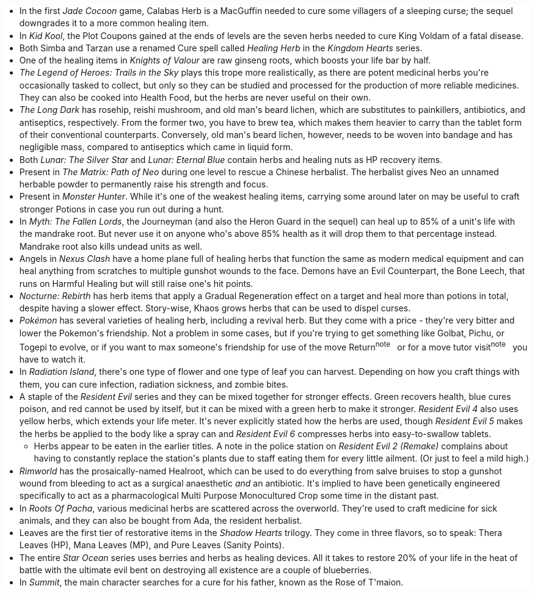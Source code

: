 -   In the first _Jade Cocoon_ game, Calabas Herb is a MacGuffin needed to cure some villagers of a sleeping curse; the sequel downgrades it to a more common healing item.
-   In _Kid Kool_, the Plot Coupons gained at the ends of levels are the seven herbs needed to cure King Voldam of a fatal disease.
-   Both Simba and Tarzan use a renamed Cure spell called _Healing Herb_ in the _Kingdom Hearts_ series.
-   One of the healing items in _Knights of Valour_ are raw ginseng roots, which boosts your life bar by half.
-   _The Legend of Heroes: Trails in the Sky_ plays this trope more realistically, as there are potent medicinal herbs you're occasionally tasked to collect, but only so they can be studied and processed for the production of more reliable medicines. They can also be cooked into Health Food, but the herbs are never useful on their own.
-   _The Long Dark_ has rosehip, reishi mushroom, and old man's beard lichen, which are substitutes to painkillers, antibiotics, and antiseptics, respectively. From the former two, you have to brew tea, which makes them heavier to carry than the tablet form of their conventional counterparts. Conversely, old man's beard lichen, however, needs to be woven into bandage and has negligible mass, compared to antiseptics which came in liquid form.
-   Both _Lunar: The Silver Star_ and _Lunar: Eternal Blue_ contain herbs and healing nuts as HP recovery items.
-   Present in _The Matrix: Path of Neo_ during one level to rescue a Chinese herbalist. The herbalist gives Neo an unnamed herbable powder to permanently raise his strength and focus.
-   Present in _Monster Hunter_. While it's one of the weakest healing items, carrying some around later on may be useful to craft stronger Potions in case you run out during a hunt.
-   In _Myth: The Fallen Lords_, the Journeyman (and also the Heron Guard in the sequel) can heal up to 85% of a unit's life with the mandrake root. But never use it on anyone who's above 85% health as it will drop them to that percentage instead. Mandrake root also kills undead units as well.
-   Angels in _Nexus Clash_ have a home plane full of healing herbs that function the same as modern medical equipment and can heal anything from scratches to multiple gunshot wounds to the face. Demons have an Evil Counterpart, the Bone Leech, that runs on Harmful Healing but will still raise one's hit points.
-   _Nocturne: Rebirth_ has herb items that apply a Gradual Regeneration effect on a target and heal more than potions in total, despite having a slower effect. Story-wise, Khaos grows herbs that can be used to dispel curses.
-   _Pokémon_ has several varieties of healing herb, including a revival herb. But they come with a price - they're very bitter and lower the Pokemon's friendship. Not a problem in some cases, but if you're trying to get something like Golbat, Pichu, or Togepi to evolve, or if you want to max someone's friendship for use of the move Return<sup>note&nbsp;</sup>  or for a move tutor visit<sup>note&nbsp;</sup>  you have to watch it.
-   In _Radiation Island_, there's one type of flower and one type of leaf you can harvest. Depending on how you craft things with them, you can cure infection, radiation sickness, and zombie bites.
-   A staple of the _Resident Evil_ series and they can be mixed together for stronger effects. Green recovers health, blue cures poison, and red cannot be used by itself, but it can be mixed with a green herb to make it stronger. _Resident Evil 4_ also uses yellow herbs, which extends your life meter. It's never explicitly stated how the herbs are used, though _Resident Evil 5_ makes the herbs be applied to the body like a spray can and _Resident Evil 6_ compresses herbs into easy-to-swallow tablets.
    -   Herbs appear to be eaten in the earlier titles. A note in the police station on _Resident Evil 2 (Remake)_ complains about having to constantly replace the station's plants due to staff eating them for every little ailment. (Or just to feel a mild high.)
-   _Rimworld_ has the prosaically-named Healroot, which can be used to do everything from salve bruises to stop a gunshot wound from bleeding to act as a surgical anaesthetic _and_ an antibiotic. It's implied to have been genetically engineered specifically to act as a pharmacological Multi Purpose Monocultured Crop some time in the distant past.
-   In _Roots Of Pacha_, various medicinal herbs are scattered across the overworld. They're used to craft medicine for sick animals, and they can also be bought from Ada, the resident herbalist.
-   Leaves are the first tier of restorative items in the _Shadow Hearts_ trilogy. They come in three flavors, so to speak: Thera Leaves (HP), Mana Leaves (MP), and Pure Leaves (Sanity Points).
-   The entire _Star Ocean_ series uses berries and herbs as healing devices. All it takes to restore 20% of your life in the heat of battle with the ultimate evil bent on destroying all existence are a couple of blueberries.
-   In _Summit_, the main character searches for a cure for his father, known as the Rose of T'maion.